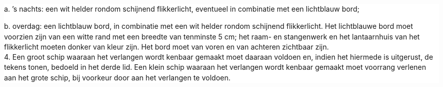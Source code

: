 a. ’s nachts: een wit helder rondom schijnend flikkerlicht, eventueel in combinatie met een lichtblauw bord;  

b. overdag: een lichtblauw bord, in combinatie met een wit helder rondom schijnend flikkerlicht.   Het lichtblauwe bord moet voorzien zijn van een witte rand met een breedte van tenminste 5 cm; het raam- en stangenwerk en het lantaarnhuis van het flikkerlicht moeten donker van kleur zijn. Het bord moet van voren en van achteren zichtbaar zijn.   
4.  Een groot schip waaraan het verlangen wordt kenbaar gemaakt moet daaraan voldoen en, indien het hiermede is uitgerust, de tekens tonen, bedoeld in het derde lid. Een klein schip waaraan het verlangen wordt kenbaar gemaakt moet voorrang verlenen aan het grote schip, bij voorkeur door aan het verlangen te voldoen.   
